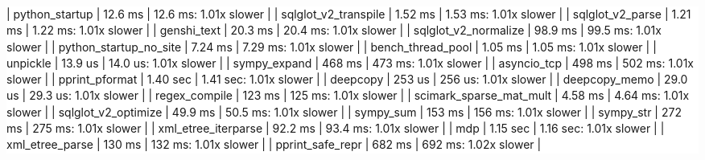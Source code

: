 | python_startup             | 12.6 ms                                                                                                         | 12.6 ms: 1.01x slower                                                                                               |
| sqlglot_v2_transpile       | 1.52 ms                                                                                                         | 1.53 ms: 1.01x slower                                                                                               |
| sqlglot_v2_parse           | 1.21 ms                                                                                                         | 1.22 ms: 1.01x slower                                                                                               |
| genshi_text                | 20.3 ms                                                                                                         | 20.4 ms: 1.01x slower                                                                                               |
| sqlglot_v2_normalize       | 98.9 ms                                                                                                         | 99.5 ms: 1.01x slower                                                                                               |
| python_startup_no_site     | 7.24 ms                                                                                                         | 7.29 ms: 1.01x slower                                                                                               |
| bench_thread_pool          | 1.05 ms                                                                                                         | 1.05 ms: 1.01x slower                                                                                               |
| unpickle                   | 13.9 us                                                                                                         | 14.0 us: 1.01x slower                                                                                               |
| sympy_expand               | 468 ms                                                                                                          | 473 ms: 1.01x slower                                                                                                |
| asyncio_tcp                | 498 ms                                                                                                          | 502 ms: 1.01x slower                                                                                                |
| pprint_pformat             | 1.40 sec                                                                                                        | 1.41 sec: 1.01x slower                                                                                              |
| deepcopy                   | 253 us                                                                                                          | 256 us: 1.01x slower                                                                                                |
| deepcopy_memo              | 29.0 us                                                                                                         | 29.3 us: 1.01x slower                                                                                               |
| regex_compile              | 123 ms                                                                                                          | 125 ms: 1.01x slower                                                                                                |
| scimark_sparse_mat_mult    | 4.58 ms                                                                                                         | 4.64 ms: 1.01x slower                                                                                               |
| sqlglot_v2_optimize        | 49.9 ms                                                                                                         | 50.5 ms: 1.01x slower                                                                                               |
| sympy_sum                  | 153 ms                                                                                                          | 156 ms: 1.01x slower                                                                                                |
| sympy_str                  | 272 ms                                                                                                          | 275 ms: 1.01x slower                                                                                                |
| xml_etree_iterparse        | 92.2 ms                                                                                                         | 93.4 ms: 1.01x slower                                                                                               |
| mdp                        | 1.15 sec                                                                                                        | 1.16 sec: 1.01x slower                                                                                              |
| xml_etree_parse            | 130 ms                                                                                                          | 132 ms: 1.01x slower                                                                                                |
| pprint_safe_repr           | 682 ms                                                                                                          | 692 ms: 1.02x slower                                                                                                |